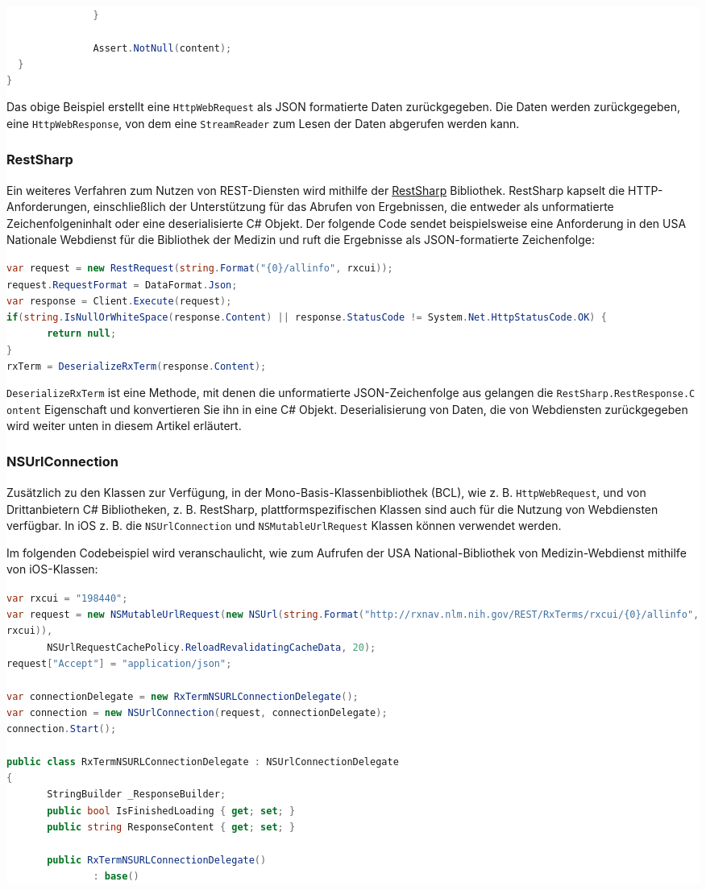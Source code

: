 ```csharp
               }

               Assert.NotNull(content);
  }
}
```

Das obige Beispiel erstellt eine `HttpWebRequest` als JSON formatierte Daten zurückgegeben. Die Daten werden zurückgegeben, eine `HttpWebResponse`, von dem eine `StreamReader` zum Lesen der Daten abgerufen werden kann.

<a name="Using_RESTSHARP" />

### <a name="restsharp"></a>RestSharp

Ein weiteres Verfahren zum Nutzen von REST-Diensten wird mithilfe der [RestSharp](http://restsharp.org/) Bibliothek. RestSharp kapselt die HTTP-Anforderungen, einschließlich der Unterstützung für das Abrufen von Ergebnissen, die entweder als unformatierte Zeichenfolgeninhalt oder eine deserialisierte C# Objekt. Der folgende Code sendet beispielsweise eine Anforderung in den USA Nationale Webdienst für die Bibliothek der Medizin und ruft die Ergebnisse als JSON-formatierte Zeichenfolge:

```csharp
var request = new RestRequest(string.Format("{0}/allinfo", rxcui));
request.RequestFormat = DataFormat.Json;
var response = Client.Execute(request);
if(string.IsNullOrWhiteSpace(response.Content) || response.StatusCode != System.Net.HttpStatusCode.OK) {
       return null;
}
rxTerm = DeserializeRxTerm(response.Content);
```

`DeserializeRxTerm` ist eine Methode, mit denen die unformatierte JSON-Zeichenfolge aus gelangen die `RestSharp.RestResponse.Content` Eigenschaft und konvertieren Sie ihn in eine C# Objekt. Deserialisierung von Daten, die von Webdiensten zurückgegeben wird weiter unten in diesem Artikel erläutert.

<a name="Using_NSUrlconnection" />

### <a name="nsurlconnection"></a>NSUrlConnection

Zusätzlich zu den Klassen zur Verfügung, in der Mono-Basis-Klassenbibliothek (BCL), wie z. B. `HttpWebRequest`, und von Drittanbietern C# Bibliotheken, z. B. RestSharp, plattformspezifischen Klassen sind auch für die Nutzung von Webdiensten verfügbar. In iOS z. B. die `NSUrlConnection` und `NSMutableUrlRequest` Klassen können verwendet werden.

Im folgenden Codebeispiel wird veranschaulicht, wie zum Aufrufen der USA National-Bibliothek von Medizin-Webdienst mithilfe von iOS-Klassen:

```csharp
var rxcui = "198440";
var request = new NSMutableUrlRequest(new NSUrl(string.Format("http://rxnav.nlm.nih.gov/REST/RxTerms/rxcui/{0}/allinfo", rxcui)),
       NSUrlRequestCachePolicy.ReloadRevalidatingCacheData, 20);
request["Accept"] = "application/json";

var connectionDelegate = new RxTermNSURLConnectionDelegate();
var connection = new NSUrlConnection(request, connectionDelegate);
connection.Start();

public class RxTermNSURLConnectionDelegate : NSUrlConnectionDelegate
{
       StringBuilder _ResponseBuilder;
       public bool IsFinishedLoading { get; set; }
       public string ResponseContent { get; set; }

       public RxTermNSURLConnectionDelegate()
               : base()
```